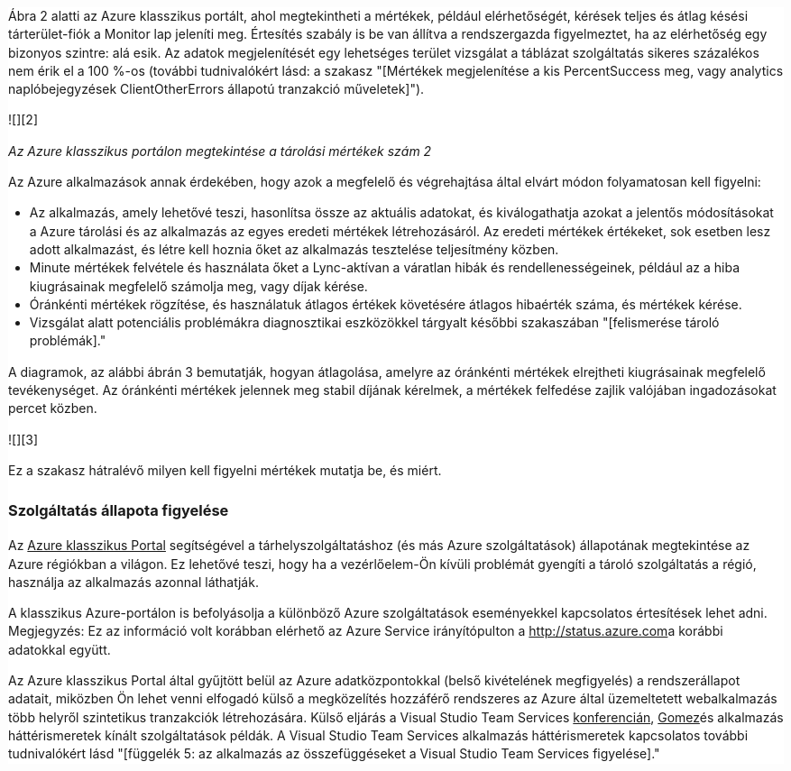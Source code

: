 Ábra 2 alatti az Azure klasszikus portált, ahol megtekintheti a mértékek, például elérhetőségét, kérések teljes és átlag késési tárterület-fiók a Monitor lap jeleníti meg. Értesítés szabály is be van állítva a rendszergazda figyelmeztet, ha az elérhetőség egy bizonyos szintre: alá esik. Az adatok megjelenítését egy lehetséges terület vizsgálat a táblázat szolgáltatás sikeres százalékos nem érik el a 100 %-os (további tudnivalókért lásd: a szakasz "[Mértékek megjelenítése a kis PercentSuccess meg, vagy analytics naplóbejegyzések ClientOtherErrors állapotú tranzakció műveletek]").

![][2]

*Az Azure klasszikus portálon megtekintése a tárolási mértékek szám 2*

Az Azure alkalmazások annak érdekében, hogy azok a megfelelő és végrehajtása által elvárt módon folyamatosan kell figyelni:

- Az alkalmazás, amely lehetővé teszi, hasonlítsa össze az aktuális adatokat, és kiválogathatja azokat a jelentős módosításokat a Azure tárolási és az alkalmazás az egyes eredeti mértékek létrehozásáról. Az eredeti mértékek értékeket, sok esetben lesz adott alkalmazást, és létre kell hoznia őket az alkalmazás tesztelése teljesítmény közben.
- Minute mértékek felvétele és használata őket a Lync-aktívan a váratlan hibák és rendellenességeinek, például az a hiba kiugrásainak megfelelő számolja meg, vagy díjak kérése.
- Óránkénti mértékek rögzítése, és használatuk átlagos értékek követésére átlagos hibaérték száma, és mértékek kérése.
- Vizsgálat alatt potenciális problémákra diagnosztikai eszközökkel tárgyalt későbbi szakaszában "[felismerése tároló problémák]."

A diagramok, az alábbi ábrán 3 bemutatják, hogyan átlagolása, amelyre az óránkénti mértékek elrejtheti kiugrásainak megfelelő tevékenységet. Az óránkénti mértékek jelennek meg stabil díjának kérelmek, a mértékek felfedése zajlik valójában ingadozásokat percet közben.

![][3]

Ez a szakasz hátralévő milyen kell figyelni mértékek mutatja be, és miért.

### <a name="monitoring-service-health"></a>Szolgáltatás állapota figyelése

Az [Azure klasszikus Portal](https://manage.windowsazure.com) segítségével a tárhelyszolgáltatáshoz (és más Azure szolgáltatások) állapotának megtekintése az Azure régiókban a világon. Ez lehetővé teszi, hogy ha a vezérlőelem-Ön kívüli problémát gyengíti a tároló szolgáltatás a régió, használja az alkalmazás azonnal láthatják.

A klasszikus Azure-portálon is befolyásolja a különböző Azure szolgáltatások eseményekkel kapcsolatos értesítések lehet adni.
Megjegyzés: Ez az információ volt korábban elérhető az Azure Service irányítópulton a <a href="http://status.azure.com" target="_blank">http://status.azure.com</a>a korábbi adatokkal együtt.

Az Azure klasszikus Portal által gyűjtött belül az Azure adatközpontokkal (belső kivételének megfigyelés) a rendszerállapot adatait, miközben Ön lehet venni elfogadó külső a megközelítés hozzáférő rendszeres az Azure által üzemeltetett webalkalmazás több helyről szintetikus tranzakciók létrehozására. Külső eljárás a Visual Studio Team Services <a href="http://www.keynote.com/solutions/monitoring/web-monitoring" target="_blank">konferencián</a>, <a href="https://www.gomeznetworks.com/?g=1" target="_blank">Gomez</a>és alkalmazás háttérismeretek kínált szolgáltatások példák. A Visual Studio Team Services alkalmazás háttérismeretek kapcsolatos további tudnivalókért lásd "[függelék 5: az alkalmazás az összefüggéseket a Visual Studio Team Services figyelése]."
